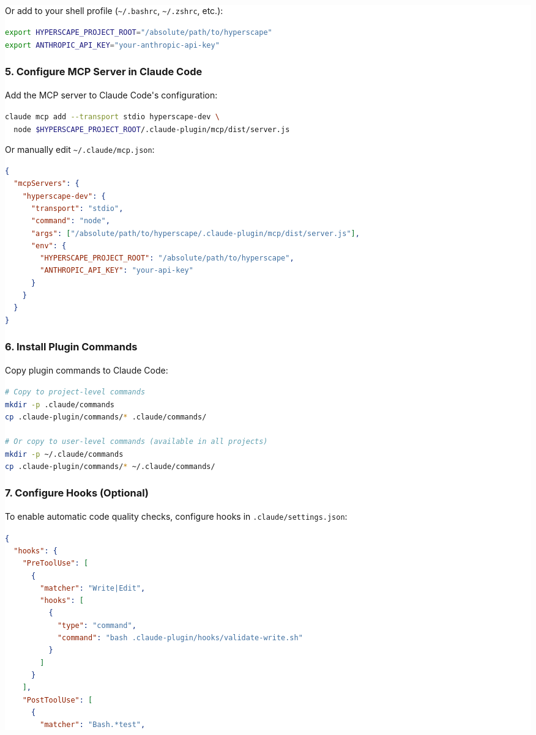 Or add to your shell profile (`~/.bashrc`, `~/.zshrc`, etc.):

```bash
export HYPERSCAPE_PROJECT_ROOT="/absolute/path/to/hyperscape"
export ANTHROPIC_API_KEY="your-anthropic-api-key"
```

### 5. Configure MCP Server in Claude Code

Add the MCP server to Claude Code's configuration:

```bash
claude mcp add --transport stdio hyperscape-dev \
  node $HYPERSCAPE_PROJECT_ROOT/.claude-plugin/mcp/dist/server.js
```

Or manually edit `~/.claude/mcp.json`:

```json
{
  "mcpServers": {
    "hyperscape-dev": {
      "transport": "stdio",
      "command": "node",
      "args": ["/absolute/path/to/hyperscape/.claude-plugin/mcp/dist/server.js"],
      "env": {
        "HYPERSCAPE_PROJECT_ROOT": "/absolute/path/to/hyperscape",
        "ANTHROPIC_API_KEY": "your-api-key"
      }
    }
  }
}
```

### 6. Install Plugin Commands

Copy plugin commands to Claude Code:

```bash
# Copy to project-level commands
mkdir -p .claude/commands
cp .claude-plugin/commands/* .claude/commands/

# Or copy to user-level commands (available in all projects)
mkdir -p ~/.claude/commands
cp .claude-plugin/commands/* ~/.claude/commands/
```

### 7. Configure Hooks (Optional)

To enable automatic code quality checks, configure hooks in `.claude/settings.json`:

```json
{
  "hooks": {
    "PreToolUse": [
      {
        "matcher": "Write|Edit",
        "hooks": [
          {
            "type": "command",
            "command": "bash .claude-plugin/hooks/validate-write.sh"
          }
        ]
      }
    ],
    "PostToolUse": [
      {
        "matcher": "Bash.*test",
```